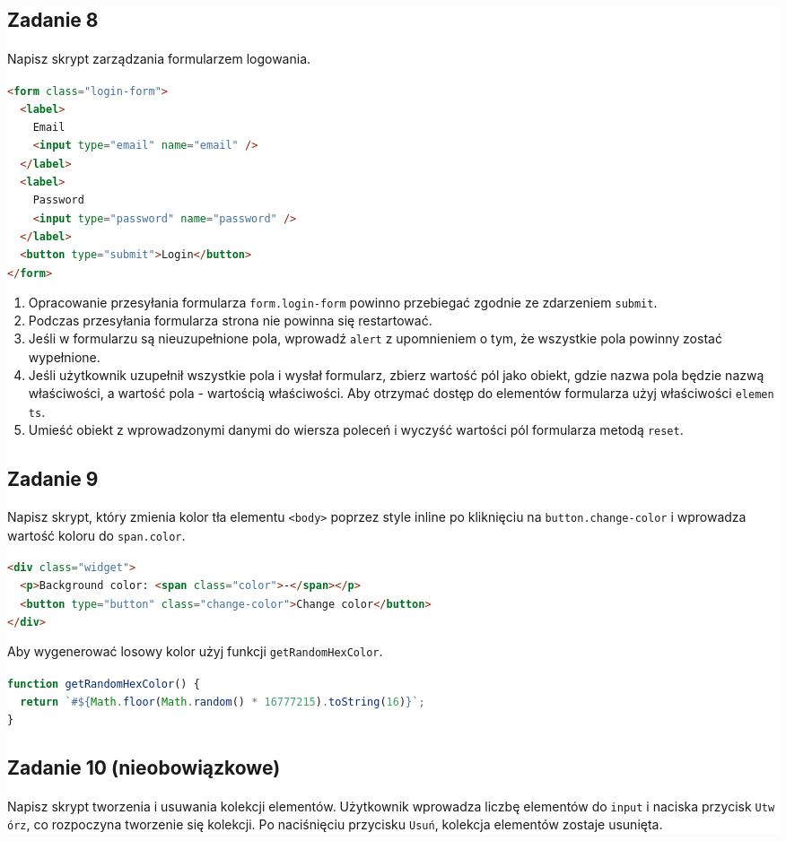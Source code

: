 ## Zadanie 8

Napisz skrypt zarządzania formularzem logowania.

```html
<form class="login-form">
  <label>
    Email
    <input type="email" name="email" />
  </label>
  <label>
    Password
    <input type="password" name="password" />
  </label>
  <button type="submit">Login</button>
</form>
```

1. Opracowanie przesyłania formularza `form.login-form` powinno przebiegać zgodnie ze zdarzeniem `submit`.
2. Podczas przesyłania formularza strona nie powinna się restartować.
3. Jeśli w formularzu są nieuzupełnione pola, wprowadź `alert` z upomnieniem o tym,
   że wszystkie pola powinny zostać wypełnione.
4. Jeśli użytkownik uzupełnił wszystkie pola i wysłał formularz, zbierz wartość pól jako
   obiekt, gdzie nazwa pola będzie nazwą właściwości, a wartość pola - wartością
   właściwości. Aby otrzymać dostęp do elementów formularza użyj właściwości `elements`.
5. Umieść obiekt z wprowadzonymi danymi do wiersza poleceń i wyczyść wartości pól formularza
   metodą `reset`.

## Zadanie 9

Napisz skrypt, który zmienia kolor tła elementu `<body>` poprzez style inline
po kliknięciu na `button.change-color` i wprowadza wartość koloru do `span.color`.

```html
<div class="widget">
  <p>Background color: <span class="color">-</span></p>
  <button type="button" class="change-color">Change color</button>
</div>
```

Aby wygenerować losowy kolor użyj funkcji `getRandomHexColor`.

```js
function getRandomHexColor() {
  return `#${Math.floor(Math.random() * 16777215).toString(16)}`;
}
```

## Zadanie 10 (nieobowiązkowe)

Napisz skrypt tworzenia i usuwania kolekcji elementów. Użytkownik wprowadza
liczbę elementów do `input` i naciska przycisk `Utwórz`, co rozpoczyna
tworzenie się kolekcji. Po naciśnięciu przycisku `Usuń`, kolekcja elementów zostaje usunięta.
